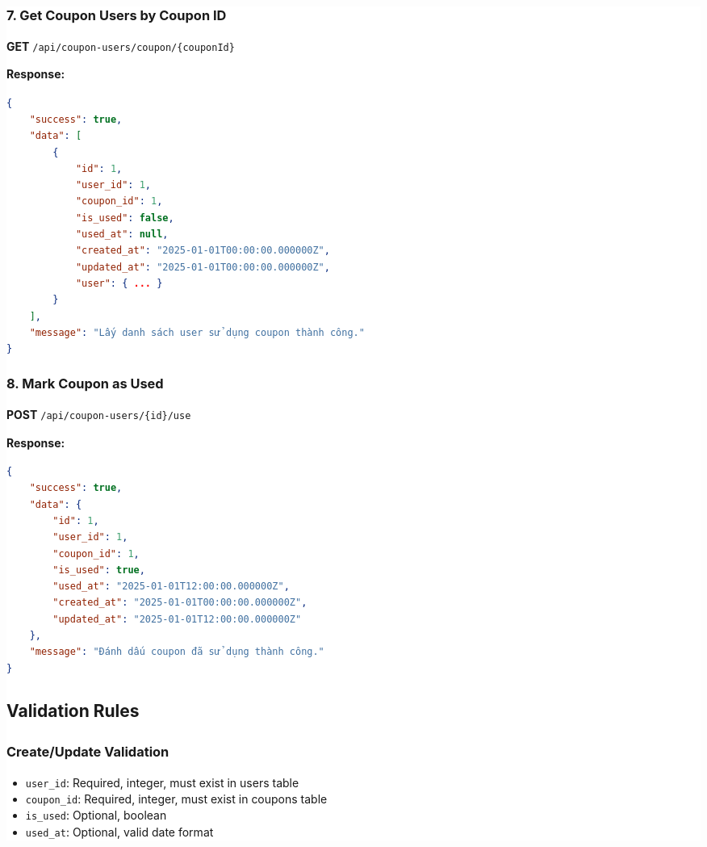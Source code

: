 ### 7. Get Coupon Users by Coupon ID
**GET** `/api/coupon-users/coupon/{couponId}`

**Response:**
```json
{
    "success": true,
    "data": [
        {
            "id": 1,
            "user_id": 1,
            "coupon_id": 1,
            "is_used": false,
            "used_at": null,
            "created_at": "2025-01-01T00:00:00.000000Z",
            "updated_at": "2025-01-01T00:00:00.000000Z",
            "user": { ... }
        }
    ],
    "message": "Lấy danh sách user sử dụng coupon thành công."
}
```

### 8. Mark Coupon as Used
**POST** `/api/coupon-users/{id}/use`

**Response:**
```json
{
    "success": true,
    "data": {
        "id": 1,
        "user_id": 1,
        "coupon_id": 1,
        "is_used": true,
        "used_at": "2025-01-01T12:00:00.000000Z",
        "created_at": "2025-01-01T00:00:00.000000Z",
        "updated_at": "2025-01-01T12:00:00.000000Z"
    },
    "message": "Đánh dấu coupon đã sử dụng thành công."
}
```

## Validation Rules

### Create/Update Validation
- `user_id`: Required, integer, must exist in users table
- `coupon_id`: Required, integer, must exist in coupons table
- `is_used`: Optional, boolean
- `used_at`: Optional, valid date format
